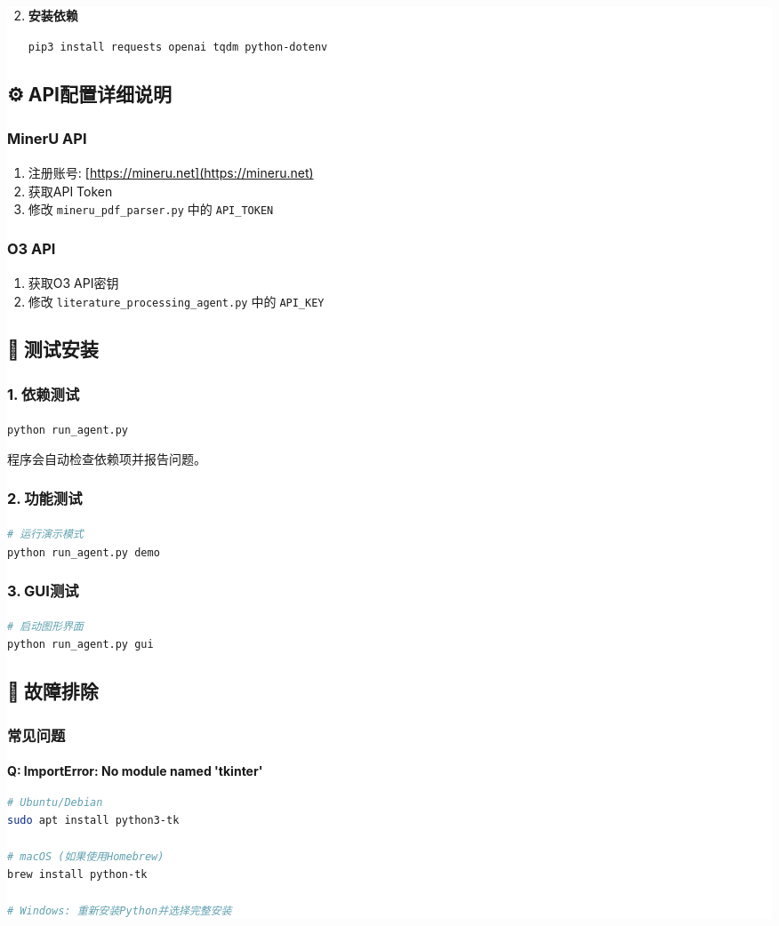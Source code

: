 2. **安装依赖**
   ```bash
   pip3 install requests openai tqdm python-dotenv
   ```

## ⚙️ API配置详细说明

### MinerU API
1. 注册账号: [https://mineru.net](https://mineru.net)
2. 获取API Token
3. 修改 `mineru_pdf_parser.py` 中的 `API_TOKEN`

### O3 API  
1. 获取O3 API密钥
2. 修改 `literature_processing_agent.py` 中的 `API_KEY`

## 🧪 测试安装

### 1. 依赖测试
```bash
python run_agent.py
```
程序会自动检查依赖项并报告问题。

### 2. 功能测试
```bash
# 运行演示模式
python run_agent.py demo
```

### 3. GUI测试
```bash
# 启动图形界面
python run_agent.py gui
```

## 🐛 故障排除

### 常见问题

**Q: ImportError: No module named 'tkinter'**
```bash
# Ubuntu/Debian
sudo apt install python3-tk

# macOS (如果使用Homebrew)
brew install python-tk

# Windows: 重新安装Python并选择完整安装
```

